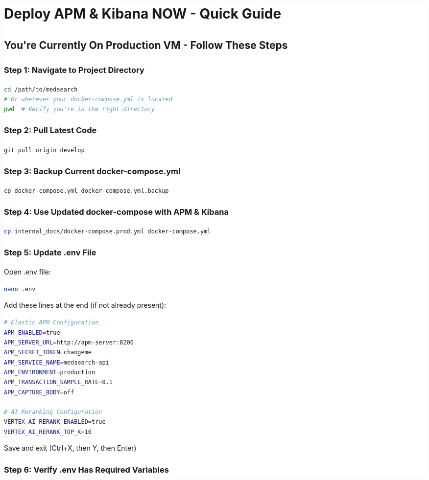 # Deploy APM & Kibana NOW - Quick Guide

## You're Currently On Production VM - Follow These Steps

### Step 1: Navigate to Project Directory
```bash
cd /path/to/medsearch
# Or wherever your docker-compose.yml is located
pwd  # Verify you're in the right directory
```

### Step 2: Pull Latest Code
```bash
git pull origin develop
```

### Step 3: Backup Current docker-compose.yml
```bash
cp docker-compose.yml docker-compose.yml.backup
```

### Step 4: Use Updated docker-compose with APM & Kibana
```bash
cp internal_docs/docker-compose.prod.yml docker-compose.yml
```

### Step 5: Update .env File

Open .env file:
```bash
nano .env
```

Add these lines at the end (if not already present):
```bash
# Elastic APM Configuration
APM_ENABLED=true
APM_SERVER_URL=http://apm-server:8200
APM_SECRET_TOKEN=changeme
APM_SERVICE_NAME=medsearch-api
APM_ENVIRONMENT=production
APM_TRANSACTION_SAMPLE_RATE=0.1
APM_CAPTURE_BODY=off

# AI Reranking Configuration
VERTEX_AI_RERANK_ENABLED=true
VERTEX_AI_RERANK_TOP_K=10
```

Save and exit (Ctrl+X, then Y, then Enter)

### Step 6: Verify .env Has Required Variables
